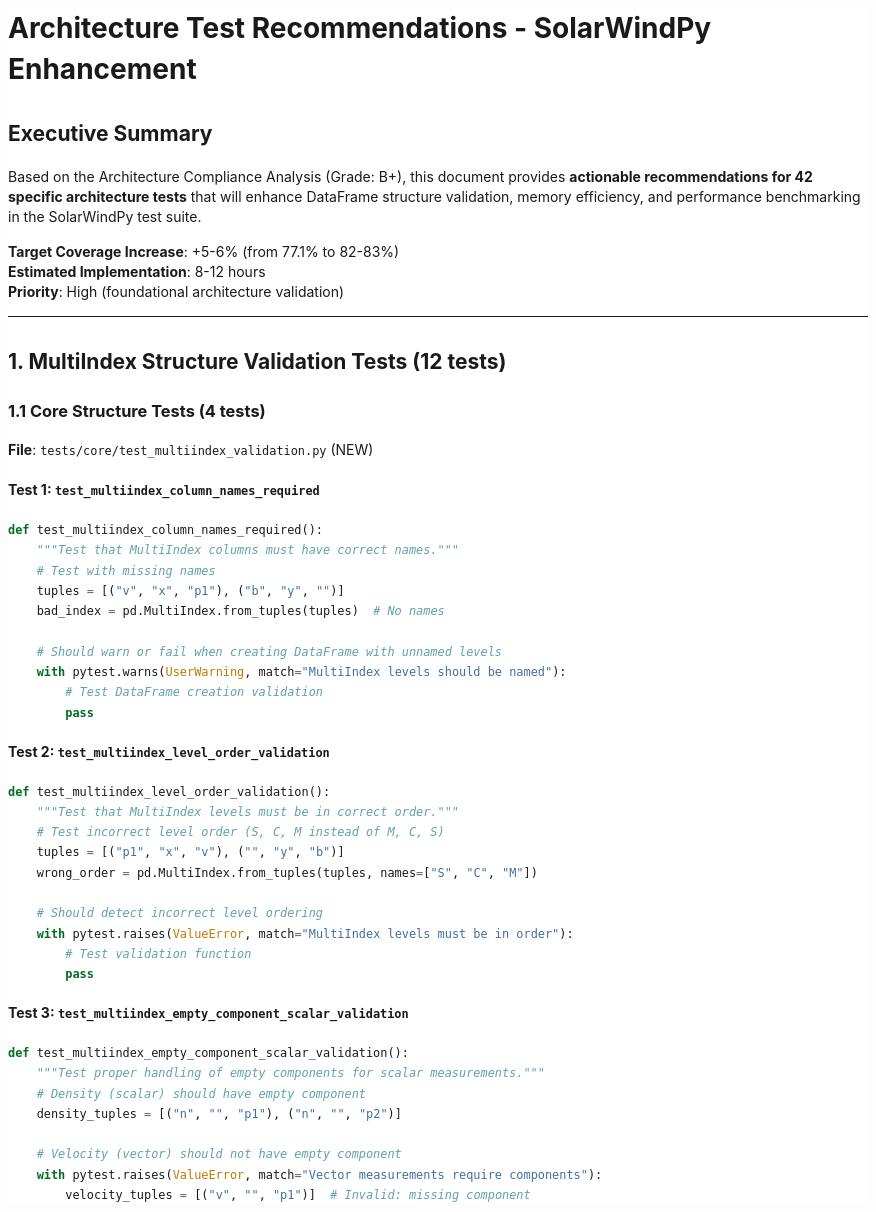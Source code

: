 # Architecture Test Recommendations - SolarWindPy Enhancement

## Executive Summary

Based on the Architecture Compliance Analysis (Grade: B+), this document provides **actionable recommendations for 42 specific architecture tests** that will enhance DataFrame structure validation, memory efficiency, and performance benchmarking in the SolarWindPy test suite.

**Target Coverage Increase**: +5-6% (from 77.1% to 82-83%)  
**Estimated Implementation**: 8-12 hours  
**Priority**: High (foundational architecture validation)

---

## 1. MultiIndex Structure Validation Tests (12 tests)

### 1.1 Core Structure Tests (4 tests)

**File**: `tests/core/test_multiindex_validation.py` (NEW)

#### Test 1: `test_multiindex_column_names_required`
```python
def test_multiindex_column_names_required():
    """Test that MultiIndex columns must have correct names."""
    # Test with missing names
    tuples = [("v", "x", "p1"), ("b", "y", "")]
    bad_index = pd.MultiIndex.from_tuples(tuples)  # No names
    
    # Should warn or fail when creating DataFrame with unnamed levels
    with pytest.warns(UserWarning, match="MultiIndex levels should be named"):
        # Test DataFrame creation validation
        pass
```

#### Test 2: `test_multiindex_level_order_validation`  
```python
def test_multiindex_level_order_validation():
    """Test that MultiIndex levels must be in correct order."""
    # Test incorrect level order (S, C, M instead of M, C, S)
    tuples = [("p1", "x", "v"), ("", "y", "b")]
    wrong_order = pd.MultiIndex.from_tuples(tuples, names=["S", "C", "M"])
    
    # Should detect incorrect level ordering
    with pytest.raises(ValueError, match="MultiIndex levels must be in order"):
        # Test validation function
        pass
```

#### Test 3: `test_multiindex_empty_component_scalar_validation`
```python
def test_multiindex_empty_component_scalar_validation():
    """Test proper handling of empty components for scalar measurements."""
    # Density (scalar) should have empty component
    density_tuples = [("n", "", "p1"), ("n", "", "p2")]
    
    # Velocity (vector) should not have empty component
    with pytest.raises(ValueError, match="Vector measurements require components"):
        velocity_tuples = [("v", "", "p1")]  # Invalid: missing component
```
